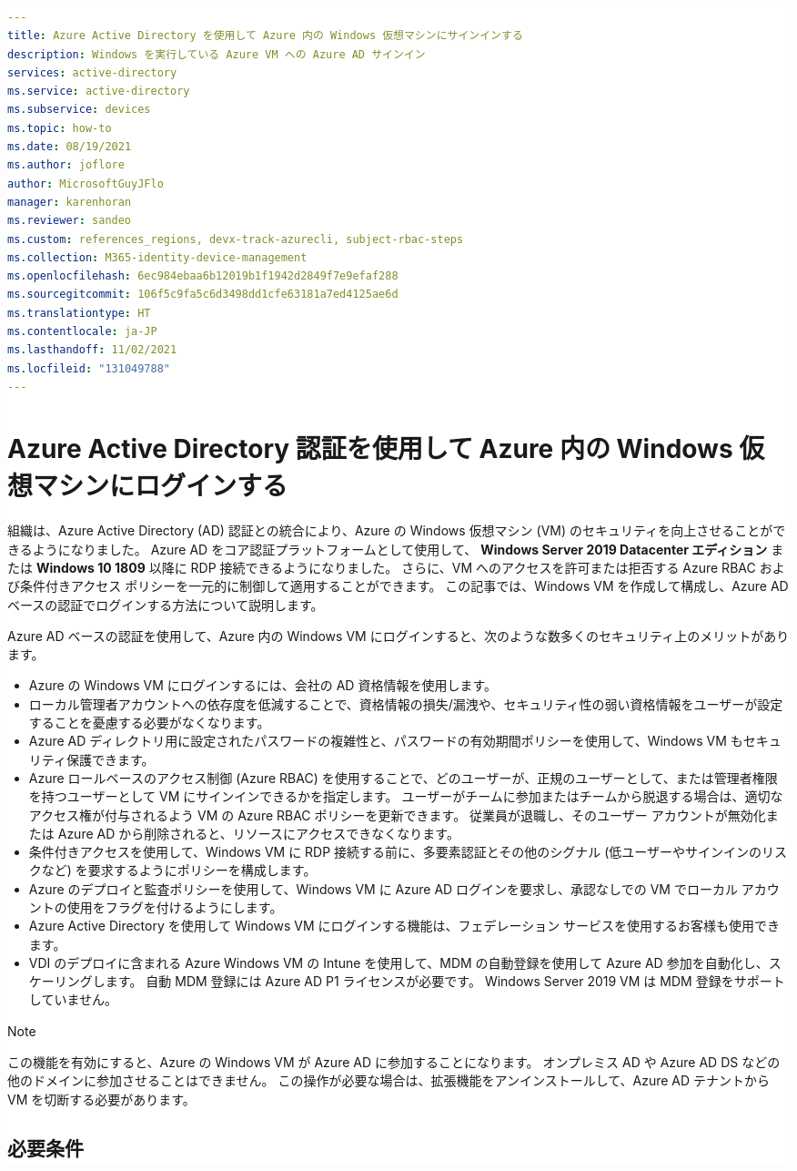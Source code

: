 ```yaml
---
title: Azure Active Directory を使用して Azure 内の Windows 仮想マシンにサインインする
description: Windows を実行している Azure VM への Azure AD サインイン
services: active-directory
ms.service: active-directory
ms.subservice: devices
ms.topic: how-to
ms.date: 08/19/2021
ms.author: joflore
author: MicrosoftGuyJFlo
manager: karenhoran
ms.reviewer: sandeo
ms.custom: references_regions, devx-track-azurecli, subject-rbac-steps
ms.collection: M365-identity-device-management
ms.openlocfilehash: 6ec984ebaa6b12019b1f1942d2849f7e9efaf288
ms.sourcegitcommit: 106f5c9fa5c6d3498dd1cfe63181a7ed4125ae6d
ms.translationtype: HT
ms.contentlocale: ja-JP
ms.lasthandoff: 11/02/2021
ms.locfileid: "131049788"
---
```

# <a name="login-to-windows-virtual-machine-in-azure-using-azure-active-directory-authentication"></a>Azure Active Directory 認証を使用して Azure 内の Windows 仮想マシンにログインする

組織は、Azure Active Directory (AD) 認証との統合により、Azure の Windows 仮想マシン (VM) のセキュリティを向上させることができるようになりました。 Azure AD をコア認証プラットフォームとして使用して、 **Windows Server 2019 Datacenter エディション** または **Windows 10 1809** 以降に RDP 接続できるようになりました。 さらに、VM へのアクセスを許可または拒否する Azure RBAC および条件付きアクセス ポリシーを一元的に制御して適用することができます。 この記事では、Windows VM を作成して構成し、Azure AD ベースの認証でログインする方法について説明します。

Azure AD ベースの認証を使用して、Azure 内の Windows VM にログインすると、次のような数多くのセキュリティ上のメリットがあります。
- Azure の Windows VM にログインするには、会社の AD 資格情報を使用します。
- ローカル管理者アカウントへの依存度を低減することで、資格情報の損失/漏洩や、セキュリティ性の弱い資格情報をユーザーが設定することを憂慮する必要がなくなります。
- Azure AD ディレクトリ用に設定されたパスワードの複雑性と、パスワードの有効期間ポリシーを使用して、Windows VM もセキュリティ保護できます。
- Azure ロールベースのアクセス制御 (Azure RBAC) を使用することで、どのユーザーが、正規のユーザーとして、または管理者権限を持つユーザーとして VM にサインインできるかを指定します。 ユーザーがチームに参加またはチームから脱退する場合は、適切なアクセス権が付与されるよう VM の Azure RBAC ポリシーを更新できます。 従業員が退職し、そのユーザー アカウントが無効化または Azure AD から削除されると、リソースにアクセスできなくなります。
- 条件付きアクセスを使用して、Windows VM に RDP 接続する前に、多要素認証とその他のシグナル (低ユーザーやサインインのリスクなど) を要求するようにポリシーを構成します。 
- Azure のデプロイと監査ポリシーを使用して、Windows VM に Azure AD ログインを要求し、承認なしでの VM でローカル アカウントの使用をフラグを付けるようにします。
- Azure Active Directory を使用して Windows VM にログインする機能は、フェデレーション サービスを使用するお客様も使用できます。
- VDI のデプロイに含まれる Azure Windows VM の Intune を使用して、MDM の自動登録を使用して Azure AD 参加を自動化し、スケーリングします。 自動 MDM 登録には Azure AD P1 ライセンスが必要です。 Windows Server 2019 VM は MDM 登録をサポートしていません。

> [!NOTE]
> この機能を有効にすると、Azure の Windows VM が Azure AD に参加することになります。 オンプレミス AD や Azure AD DS などの他のドメインに参加させることはできません。 この操作が必要な場合は、拡張機能をアンインストールして、Azure AD テナントから VM を切断する必要があります。

## <a name="requirements"></a>必要条件

